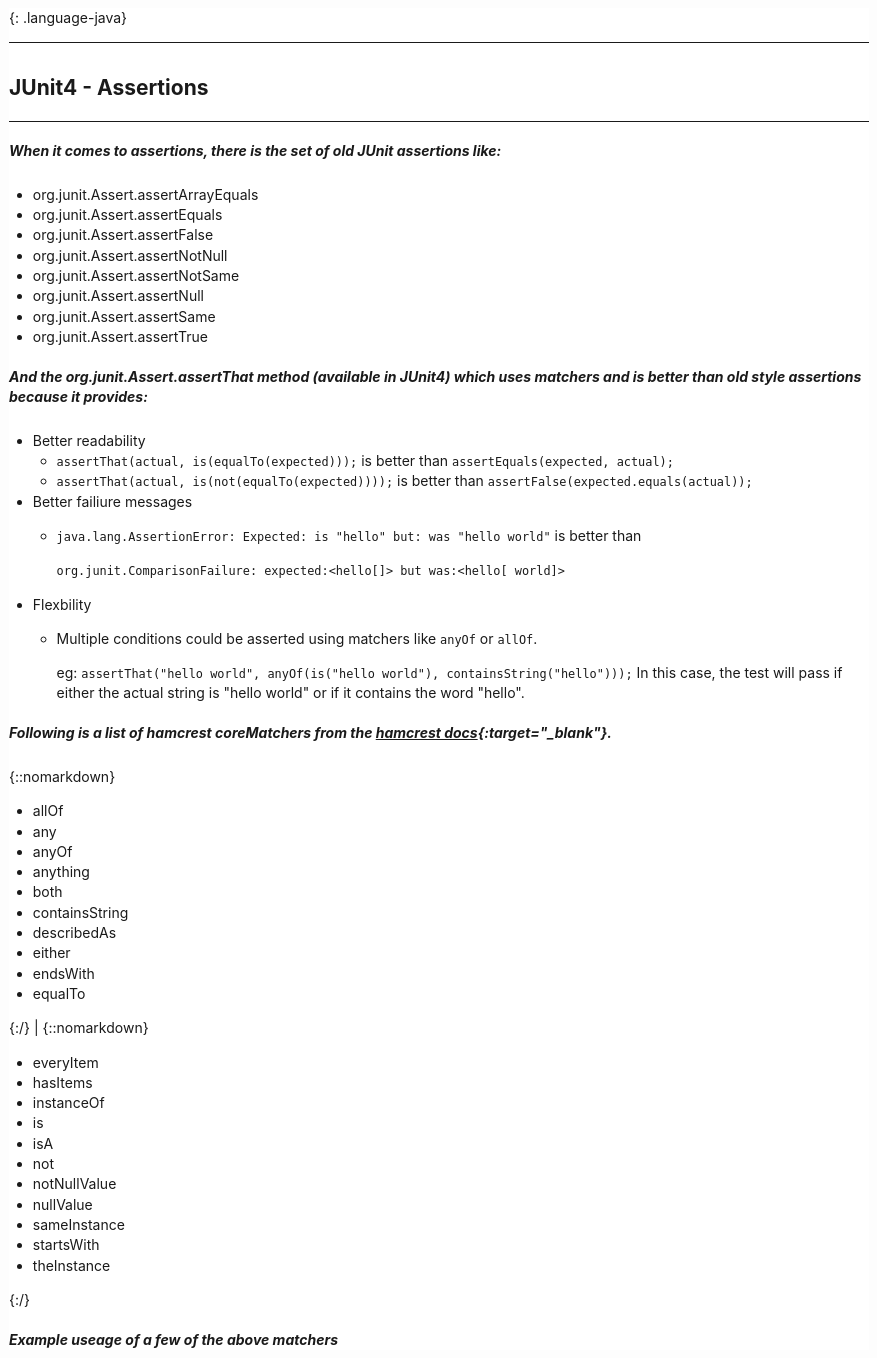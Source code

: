 ~~~
~~~
{: .language-java}



<hr>

## JUnit4 - Assertions

<hr> 


##### When it comes to assertions, there is the set of old JUnit assertions like:

- org.junit.Assert.assertArrayEquals
- org.junit.Assert.assertEquals
- org.junit.Assert.assertFalse
- org.junit.Assert.assertNotNull
- org.junit.Assert.assertNotSame
- org.junit.Assert.assertNull
- org.junit.Assert.assertSame
- org.junit.Assert.assertTrue

##### And the org.junit.Assert.assertThat method (available in JUnit4) which uses matchers and is better than old style assertions because it provides:

 - Better readability
    + `assertThat(actual, is(equalTo(expected)));` is better than `assertEquals(expected, actual);`
    + `assertThat(actual, is(not(equalTo(expected))));` is better than `assertFalse(expected.equals(actual));`
 - Better failiure messages
    + `java.lang.AssertionError: Expected: is "hello" but: was "hello world"` is better than 

        `org.junit.ComparisonFailure: expected:<hello[]> but was:<hello[ world]>`
 - Flexbility
    + Multiple conditions could be asserted using matchers like `anyOf` or `allOf`. 

        eg: `assertThat("hello world", anyOf(is("hello world"), containsString("hello")));` In this case, the test will pass if either the actual string is "hello world" or if it contains the word "hello".

##### Following is a list of hamcrest coreMatchers from the [hamcrest docs](http://hamcrest.org/JavaHamcrest/javadoc/1.3/org/hamcrest/CoreMatchers.html){:target="_blank"}. 


{::nomarkdown}<ul> <li> allOf </li> <li> any </li> <li> anyOf </li> <li> anything </li> <li> both </li> <li> containsString </li> <li> describedAs </li> <li> either </li> <li> endsWith </li> <li> equalTo </li>   </ul> {:/}    | {::nomarkdown} <ul> <li> everyItem </li>  <li> hasItems </li> <li> instanceOf </li> <li> is </li> <li> isA </li> <li> not </li> <li> notNullValue </li> <li> nullValue </li> <li> sameInstance </li> <li> startsWith </li> <li> theInstance </li> </ul> {:/} 


##### Example useage of a few of the above matchers
